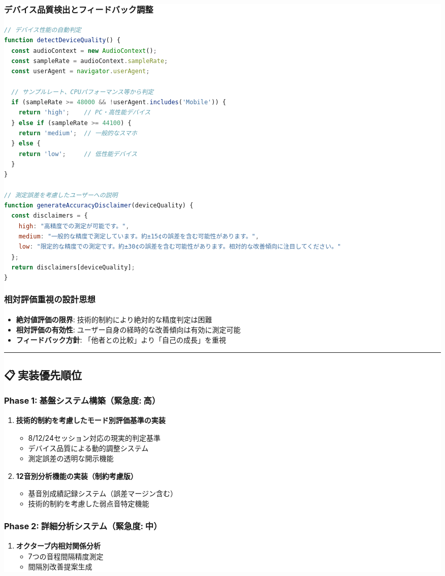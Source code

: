 ### デバイス品質検出とフィードバック調整
```javascript
// デバイス性能の自動判定
function detectDeviceQuality() {
  const audioContext = new AudioContext();
  const sampleRate = audioContext.sampleRate;
  const userAgent = navigator.userAgent;
  
  // サンプルレート、CPUパフォーマンス等から判定
  if (sampleRate >= 48000 && !userAgent.includes('Mobile')) {
    return 'high';    // PC・高性能デバイス
  } else if (sampleRate >= 44100) {
    return 'medium';  // 一般的なスマホ
  } else {
    return 'low';     // 低性能デバイス
  }
}

// 測定誤差を考慮したユーザーへの説明
function generateAccuracyDisclaimer(deviceQuality) {
  const disclaimers = {
    high: "高精度での測定が可能です。",
    medium: "一般的な精度で測定しています。約±15¢の誤差を含む可能性があります。",
    low: "限定的な精度での測定です。約±30¢の誤差を含む可能性があります。相対的な改善傾向に注目してください。"
  };
  return disclaimers[deviceQuality];
}
```

### 相対評価重視の設計思想
- **絶対値評価の限界**: 技術的制約により絶対的な精度判定は困難
- **相対評価の有効性**: ユーザー自身の経時的な改善傾向は有効に測定可能
- **フィードバック方針**: 「他者との比較」より「自己の成長」を重視

---

## 📋 実装優先順位

### Phase 1: 基盤システム構築（緊急度: 高）
1. **技術的制約を考慮したモード別評価基準の実装**
   - 8/12/24セッション対応の現実的判定基準
   - デバイス品質による動的調整システム
   - 測定誤差の透明な開示機能

2. **12音別分析機能の実装（制約考慮版）**
   - 基音別成績記録システム（誤差マージン含む）
   - 技術的制約を考慮した弱点音特定機能

### Phase 2: 詳細分析システム（緊急度: 中）
1. **オクターブ内相対関係分析**
   - 7つの音程間隔精度測定
   - 間隔別改善提案生成
